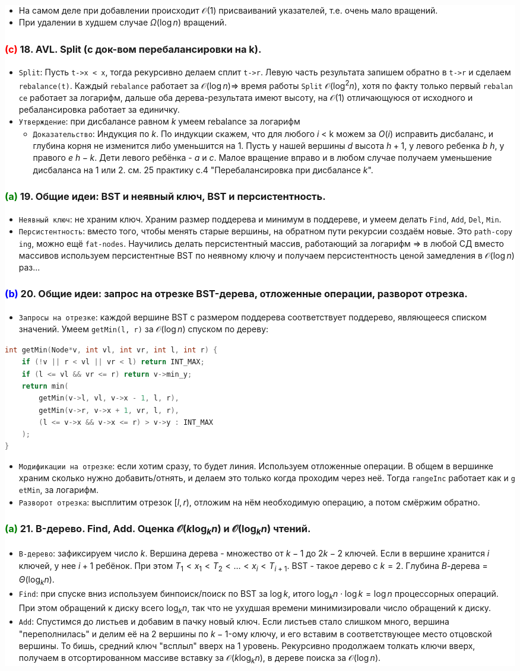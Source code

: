 * На самом деле при добавлении происходит $\mathcal{O}(1)$ присваиваний указателей, т.е. очень мало вращений.
* При удалении в худшем случае $\Omega(\log n)$ вращений.
### <span style="color:red">(c)</span> 18. AVL. Split (с док-вом перебалансировки на k).
* `Split`: Пусть `t->x < x`, тогда рекурсивно делаем сплит `t->r`. Левую часть результата запишем обратно в `t->r` и сделаем `rebalance(t)`. Каждый `rebalance` работает за $\mathcal{O}(\log n) \Rightarrow$ время работы `Split` $\mathcal{O}(\log^2 n)$, хотя по факту только первый `rebalance` работает за логарифм, дальше оба дерева-результата имеют высоту, на $\mathcal{O}(1)$ отличающуюся от исходного и ребалансировка работает за единичку.
* `Утверждение`: при дисбалансе равном $k$ умеем rebalance за логарифм
    * `Доказательство`: Индукция по $k$. По индукции скажем, что для любого $i$ < k можем за $O(i)$ исправить дисбаланс, и глубина корня не изменится либо уменьшится на 1. Пусть у нашей вершины $d$ высота $h+1$, у левого ребенка $b$ $h$, у правого $e$ $h-k$. Дети левого ребёнка - $a$ и $c$. Малое вращение вправо и в любом случае получаем уменьшение дисбаланса на 1 или 2. см. 25 практику с.4 "Перебалансировка при дисбалансе $k$".
### <span style="color:green">(a)</span> 19. Общие идеи: BST и неявный ключ, BST и персистентность.
* `Неявный ключ`: не храним ключ. Храним размер поддерева и минимум в поддереве, и умеем делать `Find`, `Add`, `Del`, `Min`.
* `Персистентность`: вместо того, чтобы менять старые вершины, на обратном пути рекурсии создаём новые. Это `path-copying`, можно ещё `fat-nodes`. Научились делать персистентный массив, работающий за логарифм $\Rightarrow$ в любой СД вместо массивов используем персистентные BST по неявному ключу и получаем персистентность ценой замедления в $\mathcal{O}(\log n)$ раз...
### <span style="color:blue">(b)</span> 20. Общие идеи: запрос на отрезке BST-дерева, отложенные операции, разворот отрезка.
* `Запросы на отрезке`: каждой вершине BST с размером поддерева соответствует поддерево, являющееся списком значений. Умеем `getMin(l, r)` за $\mathcal{O}(\log n)$ спуском по дереву:
```cpp
int getMin(Node*v, int vl, int vr, int l, int r) {
    if (!v || r < vl || vr < l) return INT_MAX;
    if (l <= vl && vr <= r) return v->min_y;
    return min(
        getMin(v->l, vl, v->x - 1, l, r),
        getMin(v->r, v->x + 1, vr, l, r),
        (l <= v->x && v->x <= r) > v->y : INT_MAX
    );
}
```
* `Модификации на отрезке`: если хотим сразу, то будет линия. Используем отложенные операции. В общем в вершинке храним сколько нужно добавить/отнять, и делаем это только когда проходим через неё. Тогда `rangeInc` работает как и `getMin`, за логарифм.
* `Разворот отрезка`: высплитим отрезок $[l, r)$, отложим на нём необходимую операцию, а потом смёржим обратно.
### <span style="color:green">(a)</span> 21. B-дерево. Find, Add. Оценка $\mathcal{O}(k \log_k n)$ и $\mathcal{O}(\log_k n)$ чтений.
* `B-дерево`: зафиксируем число $k$. Вершина дерева - множество от $k-1$ до $2k-2$ ключей. Если в вершине хранится $i$ ключей, у нее $i+1$ ребёнок. При этом $T_1<x_1< T_2 < \dots < x_i < T_{i+1}$. BST - такое дерево с $k=2$. Глубина $B$-дерева = $\Theta(\log_k n)$.
* `Find`: при спуске вниз используем бинпоиск/поиск по BST за $\log k$, итого $\log_k n \cdot \log k = \log n$ процессорных операций. При этом обращений к диску всего $\log_k n$, так что не ухудшая времени минимизировали число обращений к диску.
* `Add`: Спустимся до листьев и добавим в пачку новый ключ. Если листьев стало слишком много, вершина "переполнилась" и делим её на 2 вершины по $k-1$-ому ключу, и его вставим в соответствующее место отцовской вершины. То бишь, средний ключ "всплыл" вверх на 1 уровень. Рекурсивно продолжаем толкать ключи вверх, получаем в отсортированном массиве вставку за $\mathcal{O}(k \log_k n)$, в дереве поиска за $\mathcal{O}(\log n)$.